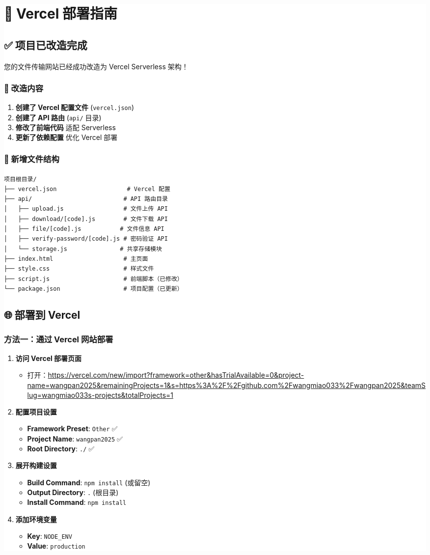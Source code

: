# 🚀 Vercel 部署指南

## ✅ 项目已改造完成

您的文件传输网站已经成功改造为 Vercel Serverless 架构！

### 🔧 改造内容

1. **创建了 Vercel 配置文件** (`vercel.json`)
2. **创建了 API 路由** (`api/` 目录)
3. **修改了前端代码** 适配 Serverless
4. **更新了依赖配置** 优化 Vercel 部署

### 📁 新增文件结构

```
项目根目录/
├── vercel.json                    # Vercel 配置
├── api/                          # API 路由目录
│   ├── upload.js                 # 文件上传 API
│   ├── download/[code].js        # 文件下载 API
│   ├── file/[code].js           # 文件信息 API
│   ├── verify-password/[code].js # 密码验证 API
│   └── storage.js               # 共享存储模块
├── index.html                    # 主页面
├── style.css                     # 样式文件
├── script.js                     # 前端脚本（已修改）
└── package.json                  # 项目配置（已更新）
```

## 🌐 部署到 Vercel

### 方法一：通过 Vercel 网站部署

1. **访问 Vercel 部署页面**
   - 打开：https://vercel.com/new/import?framework=other&hasTrialAvailable=0&project-name=wangpan2025&remainingProjects=1&s=https%3A%2F%2Fgithub.com%2Fwangmiao033%2Fwangpan2025&teamSlug=wangmiao033s-projects&totalProjects=1

2. **配置项目设置**
   - **Framework Preset**: `Other` ✅
   - **Project Name**: `wangpan2025` ✅
   - **Root Directory**: `./` ✅

3. **展开构建设置**
   - **Build Command**: `npm install` (或留空)
   - **Output Directory**: `.` (根目录)
   - **Install Command**: `npm install`

4. **添加环境变量**
   - **Key**: `NODE_ENV`
   - **Value**: `production`

